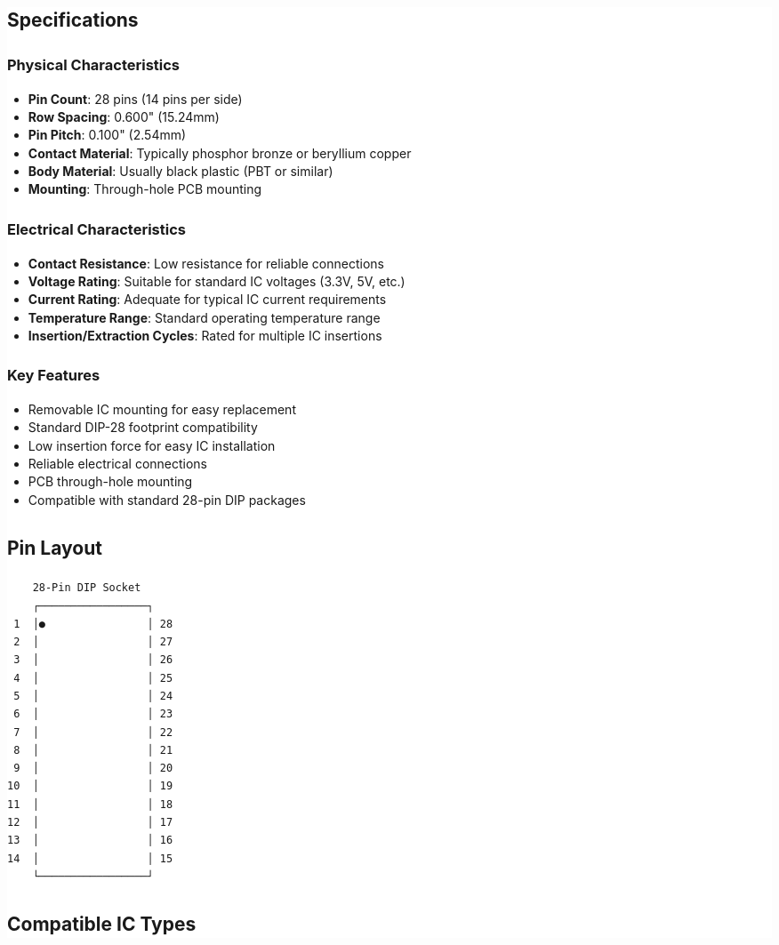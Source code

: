 ## Specifications

### Physical Characteristics
- **Pin Count**: 28 pins (14 pins per side)
- **Row Spacing**: 0.600" (15.24mm)
- **Pin Pitch**: 0.100" (2.54mm)
- **Contact Material**: Typically phosphor bronze or beryllium copper
- **Body Material**: Usually black plastic (PBT or similar)
- **Mounting**: Through-hole PCB mounting

### Electrical Characteristics
- **Contact Resistance**: Low resistance for reliable connections
- **Voltage Rating**: Suitable for standard IC voltages (3.3V, 5V, etc.)
- **Current Rating**: Adequate for typical IC current requirements
- **Temperature Range**: Standard operating temperature range
- **Insertion/Extraction Cycles**: Rated for multiple IC insertions

### Key Features
- Removable IC mounting for easy replacement
- Standard DIP-28 footprint compatibility
- Low insertion force for easy IC installation
- Reliable electrical connections
- PCB through-hole mounting
- Compatible with standard 28-pin DIP packages

## Pin Layout

```
    28-Pin DIP Socket
    ┌─────────────────┐
 1  │●                │ 28
 2  │                 │ 27
 3  │                 │ 26
 4  │                 │ 25
 5  │                 │ 24
 6  │                 │ 23
 7  │                 │ 22
 8  │                 │ 21
 9  │                 │ 20
10  │                 │ 19
11  │                 │ 18
12  │                 │ 17
13  │                 │ 16
14  │                 │ 15
    └─────────────────┘
```

## Compatible IC Types
